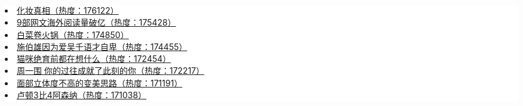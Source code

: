 <li>
<a href="https://s.weibo.com/weibo?q=%23%E5%8C%96%E5%A6%86%E7%9C%9F%E7%9B%B8%23" target="weibo">
化妆真相（热度：176122）
</a>
</li>

<li>
<a href="https://s.weibo.com/weibo?q=%239%E9%83%A8%E7%BD%91%E6%96%87%E6%B5%B7%E5%A4%96%E9%98%85%E8%AF%BB%E9%87%8F%E7%A0%B4%E4%BA%BF%23" target="weibo">
9部网文海外阅读量破亿（热度：175428）
</a>
</li>

<li>
<a href="https://s.weibo.com/weibo?q=%23%E7%99%BD%E8%8F%9C%E5%8D%B7%E7%81%AB%E9%94%85%23" target="weibo">
白菜卷火锅（热度：174850）
</a>
</li>

<li>
<a href="https://s.weibo.com/weibo?q=%23%E6%96%BD%E4%BC%AF%E9%9B%84%E5%9B%A0%E4%B8%BA%E7%88%B1%E5%90%B4%E5%8D%83%E8%AF%AD%E6%89%8D%E8%87%AA%E5%8D%91%23" target="weibo">
施伯雄因为爱吴千语才自卑（热度：174455）
</a>
</li>

<li>
<a href="https://s.weibo.com/weibo?q=%23%E7%8C%AB%E5%92%AA%E7%BB%9D%E8%82%B2%E5%89%8D%E9%83%BD%E5%9C%A8%E6%83%B3%E4%BB%80%E4%B9%88%23" target="weibo">
猫咪绝育前都在想什么（热度：172454）
</a>
</li>

<li>
<a href="https://s.weibo.com/weibo?q=%23%E5%91%A8%E4%B8%80%E5%9B%B4%20%E4%BD%A0%E7%9A%84%E8%BF%87%E5%BE%80%E6%88%90%E5%B0%B1%E4%BA%86%E6%AD%A4%E5%88%BB%E7%9A%84%E4%BD%A0%23" target="weibo">
周一围 你的过往成就了此刻的你（热度：172217）
</a>
</li>

<li>
<a href="https://s.weibo.com/weibo?q=%23%E9%9D%A2%E9%83%A8%E7%AB%8B%E4%BD%93%E5%BA%A6%E4%B8%8D%E9%AB%98%E7%9A%84%E5%8F%98%E7%BE%8E%E6%80%9D%E8%B7%AF%23" target="weibo">
面部立体度不高的变美思路（热度：171191）
</a>
</li>

<li>
<a href="https://s.weibo.com/weibo?q=%23%E5%8D%A2%E9%A1%BF3%E6%AF%944%E9%98%BF%E6%A3%AE%E7%BA%B3%23" target="weibo">
卢顿3比4阿森纳（热度：171038）
</a>
</li>
